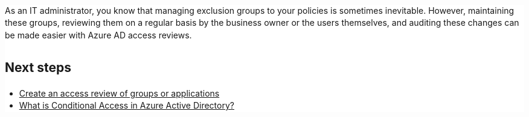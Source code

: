 As an IT administrator, you know that managing exclusion groups to your policies is sometimes inevitable. However, maintaining these groups, reviewing them on a regular basis by the business owner or the users themselves, and auditing these changes can be made easier with Azure AD access reviews.

## Next steps

- [Create an access review of groups or applications](create-access-review.md)
- [What is Conditional Access in Azure Active Directory?](../conditional-access/overview.md)

